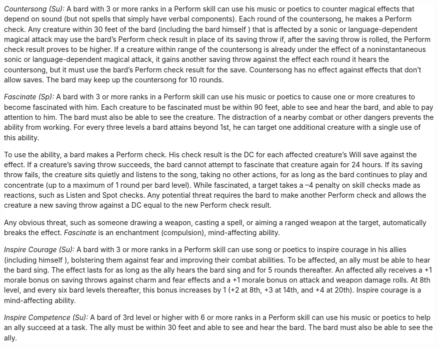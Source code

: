 *Countersong (Su):* A bard with 3 or more ranks in a Perform skill can
use his music or poetics to counter magical effects that depend on sound
(but not spells that simply have verbal components). Each round of the
countersong, he makes a Perform check. Any creature within 30 feet of
the bard (including the bard himself ) that is affected by a sonic or
language-dependent magical attack may use the bard’s Perform check
result in place of its saving throw if, after the saving throw is
rolled, the Perform check result proves to be higher. If a creature
within range of the countersong is already under the effect of a
noninstantaneous sonic or language-dependent magical attack, it gains
another saving throw against the effect each round it hears the
countersong, but it must use the bard’s Perform check result for the
save. Countersong has no effect against effects that don’t allow saves.
The bard may keep up the countersong for 10 rounds.

*Fascinate (Sp):* A bard with 3 or more ranks in a Perform skill can use
his music or poetics to cause one or more creatures to become fascinated
with him. Each creature to be fascinated must be within 90 feet, able to
see and hear the bard, and able to pay attention to him. The bard must
also be able to see the creature. The distraction of a nearby combat or
other dangers prevents the ability from working. For every three levels
a bard attains beyond 1st, he can target one additional creature with a
single use of this ability.

To use the ability, a bard makes a Perform check. His check result is
the DC for each affected creature’s Will save against the effect. If a
creature’s saving throw succeeds, the bard cannot attempt to fascinate
that creature again for 24 hours. If its saving throw fails, the
creature sits quietly and listens to the song, taking no other actions,
for as long as the bard continues to play and concentrate (up to a
maximum of 1 round per bard level). While fascinated, a target takes a
–4 penalty on skill checks made as reactions, such as Listen and Spot
checks. Any potential threat requires the bard to make another Perform
check and allows the creature a new saving throw against a DC equal to
the new Perform check result.

Any obvious threat, such as someone drawing a weapon, casting a spell,
or aiming a ranged weapon at the target, automatically breaks the
effect. *Fascinate* is an enchantment (compulsion), mind-affecting
ability.

*Inspire Courage (Su):* A bard with 3 or more ranks in a Perform skill
can use song or poetics to inspire courage in his allies (including
himself ), bolstering them against fear and improving their combat
abilities. To be affected, an ally must be able to hear the bard sing.
The effect lasts for as long as the ally hears the bard sing and for 5
rounds thereafter. An affected ally receives a +1 morale bonus on saving
throws against charm and fear effects and a +1 morale bonus on attack
and weapon damage rolls. At 8th level, and every six bard levels
thereafter, this bonus increases by 1 (+2 at 8th, +3 at 14th, and +4 at
20th). Inspire courage is a mind-affecting ability.

*Inspire Competence (Su):* A bard of 3rd level or higher with 6 or more
ranks in a Perform skill can use his music or poetics to help an ally
succeed at a task. The ally must be within 30 feet and able to see and
hear the bard. The bard must also be able to see the ally.
